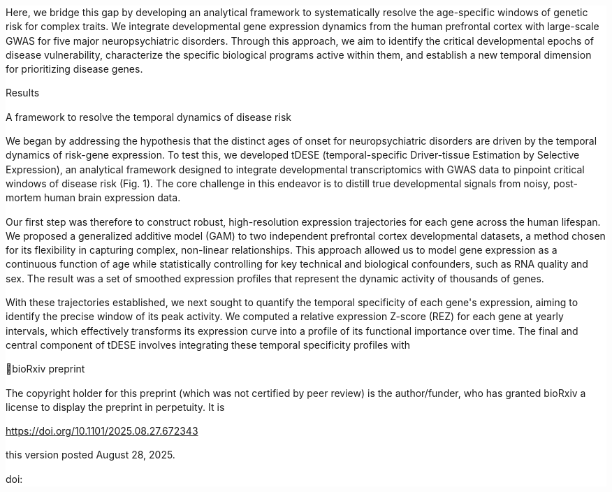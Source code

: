 Here, we bridge this gap by developing an analytical framework to systematically resolve the age-specific windows
of genetic risk for complex traits. We integrate developmental gene expression dynamics from the human prefrontal
cortex with large-scale GWAS for five major neuropsychiatric disorders. Through this approach, we aim to identify
the critical developmental epochs of disease vulnerability, characterize the specific biological programs active within
them, and establish a new temporal dimension for prioritizing disease genes.

Results

A framework to resolve the temporal dynamics of disease risk

We began by addressing the hypothesis that the distinct ages of onset for neuropsychiatric disorders are driven by the
temporal  dynamics  of  risk-gene  expression.  To  test  this,  we  developed  tDESE  (temporal-specific  Driver-tissue
Estimation by Selective Expression), an analytical framework designed to integrate developmental transcriptomics
with GWAS data to pinpoint critical windows of disease risk (Fig. 1). The core challenge in this endeavor is to distill
true developmental signals from noisy, post-mortem human brain expression data.

Our first step was therefore to construct robust, high-resolution expression trajectories for each gene across the human
lifespan. We  proposed  a  generalized  additive  model  (GAM)  to  two  independent  prefrontal  cortex  developmental
datasets, a method chosen for its flexibility in capturing complex, non-linear relationships. This approach allowed us
to  model  gene  expression  as  a  continuous  function  of  age  while  statistically  controlling  for  key  technical  and
biological  confounders,  such  as  RNA  quality  and  sex. The  result  was  a  set  of  smoothed  expression  profiles  that
represent the dynamic activity of thousands of genes.

With these trajectories established, we next sought to quantify the temporal specificity of each gene's expression,
aiming to identify the precise window of its peak activity. We computed a relative expression Z-score (REZ) for each
gene at yearly intervals, which effectively transforms its expression curve into a profile of its functional importance
over time. The final and central component of tDESE involves integrating these temporal specificity profiles with

bioRxiv preprint

The copyright holder for this preprint
(which was not certified by peer review) is the author/funder, who has granted bioRxiv a license to display the preprint in perpetuity. It is

https://doi.org/10.1101/2025.08.27.672343

this version posted August 28, 2025.

doi:
